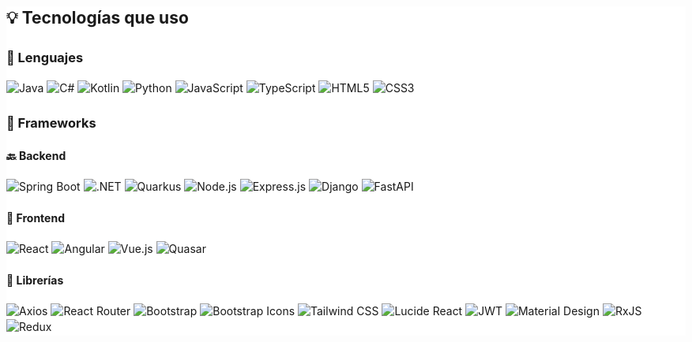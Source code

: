 ## 💡 Tecnologías que uso

### 🧠 Lenguajes
![Java](https://img.shields.io/badge/Java-ED8B00?style=for-the-badge&logo=java&logoColor=white)
![C#](https://img.shields.io/badge/C%23-239120?style=for-the-badge&logo=c-sharp&logoColor=white)
![Kotlin](https://img.shields.io/badge/Kotlin-0095D5?&style=for-the-badge&logo=kotlin&logoColor=white)
![Python](https://img.shields.io/badge/Python-3776AB?style=for-the-badge&logo=python&logoColor=white)
![JavaScript](https://img.shields.io/badge/JavaScript-F7DF1E?style=for-the-badge&logo=javascript&logoColor=black)
![TypeScript](https://img.shields.io/badge/TypeScript-007ACC?style=for-the-badge&logo=typescript&logoColor=white)
![HTML5](https://img.shields.io/badge/HTML5-E34F26?style=for-the-badge&logo=html5&logoColor=white)
![CSS3](https://img.shields.io/badge/CSS3-1572B6?style=for-the-badge&logo=css3&logoColor=white)

### 🚀 Frameworks

#### 🔙 Backend
![Spring Boot](https://img.shields.io/badge/Spring_Boot-6DB33F?style=for-the-badge&logo=spring-boot&logoColor=white)
![.NET](https://img.shields.io/badge/.NET-512BD4?style=for-the-badge&logo=dotnet&logoColor=white)
![Quarkus](https://img.shields.io/badge/Quarkus-4695EB?style=for-the-badge&logo=quarkus&logoColor=white)
![Node.js](https://img.shields.io/badge/Node.js-43853D?style=for-the-badge&logo=node.js&logoColor=white)
![Express.js](https://img.shields.io/badge/Express.js-404D59?style=for-the-badge)
![Django](https://img.shields.io/badge/Django-092E20?style=for-the-badge&logo=django&logoColor=white)
![FastAPI](https://img.shields.io/badge/FastAPI-005571?style=for-the-badge&logo=fastapi&logoColor=white)

#### 🎨 Frontend
![React](https://img.shields.io/badge/React-20232A?style=for-the-badge&logo=react&logoColor=61DAFB)
![Angular](https://img.shields.io/badge/Angular-DD0031?style=for-the-badge&logo=angular&logoColor=white)
![Vue.js](https://img.shields.io/badge/Vue.js-35495E?style=for-the-badge&logo=vue.js&logoColor=4FC08D)
![Quasar](https://img.shields.io/badge/Quasar-16B7FB?style=for-the-badge&logo=quasar&logoColor=white)

#### 🧩 Librerías
![Axios](https://img.shields.io/badge/Axios-5A29E4?style=for-the-badge&logo=axios&logoColor=white)
![React Router](https://img.shields.io/badge/React_Router-CA4245?style=for-the-badge&logo=react-router&logoColor=white)
![Bootstrap](https://img.shields.io/badge/Bootstrap-563D7C?style=for-the-badge&logo=bootstrap&logoColor=white)
![Bootstrap Icons](https://img.shields.io/badge/Bootstrap_Icons-7952B3?style=for-the-badge&logo=bootstrap&logoColor=white)
![Tailwind CSS](https://img.shields.io/badge/Tailwind_CSS-38B2AC?style=for-the-badge&logo=tailwind-css&logoColor=white)
![Lucide React](https://img.shields.io/badge/Lucide_React-F56565?style=for-the-badge&logo=lucide&logoColor=white)
![JWT](https://img.shields.io/badge/JWT-000000?style=for-the-badge&logo=JSON%20web%20tokens&logoColor=white)
![Material Design](https://img.shields.io/badge/Material--UI-0081CB?style=for-the-badge&logo=material-ui&logoColor=white)
![RxJS](https://img.shields.io/badge/RxJS-B7178C?style=for-the-badge&logo=reactivex&logoColor=white)
![Redux](https://img.shields.io/badge/Redux-593D88?style=for-the-badge&logo=redux&logoColor=white)
